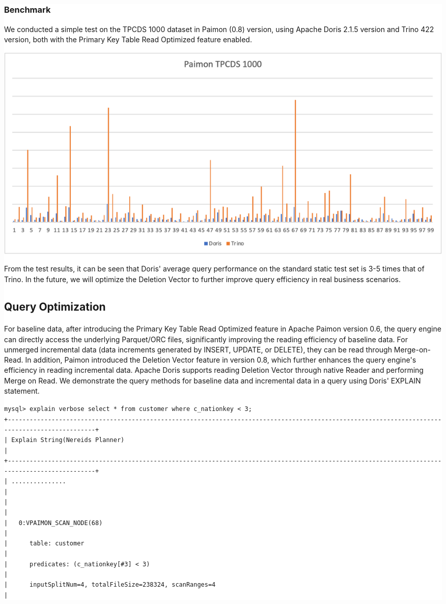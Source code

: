 ### Benchmark

We conducted a simple test on the TPCDS 1000 dataset in Paimon (0.8) version, using Apache Doris 2.1.5 version and Trino 422 version, both with the Primary Key Table Read Optimized feature enabled.

![](/images/quick-start/lakehouse-paimon-benchmark.PNG)

From the test results, it can be seen that Doris' average query performance on the standard static test set is 3-5 times that of Trino. In the future, we will optimize the Deletion Vector to further improve query efficiency in real business scenarios.

## Query Optimization

For baseline data, after introducing the Primary Key Table Read Optimized feature in Apache Paimon version 0.6, the query engine can directly access the underlying Parquet/ORC files, significantly improving the reading efficiency of baseline data. For unmerged incremental data (data increments generated by INSERT, UPDATE, or DELETE), they can be read through Merge-on-Read. In addition, Paimon introduced the Deletion Vector feature in version 0.8, which further enhances the query engine's efficiency in reading incremental data.
Apache Doris supports reading Deletion Vector through native Reader and performing Merge on Read. We demonstrate the query methods for baseline data and incremental data in a query using Doris' EXPLAIN statement.

```
mysql> explain verbose select * from customer where c_nationkey < 3;
+------------------------------------------------------------------------------------------------------------------------------------------------+
| Explain String(Nereids Planner)                                                                                                                |
+------------------------------------------------------------------------------------------------------------------------------------------------+
| ...............                                                                                                                                |
|                                                                                                                                                |
|   0:VPAIMON_SCAN_NODE(68)                                                                                                                      |
|      table: customer                                                                                                                           |
|      predicates: (c_nationkey[#3] < 3)                                                                                                         |
|      inputSplitNum=4, totalFileSize=238324, scanRanges=4                                                                                       |
```